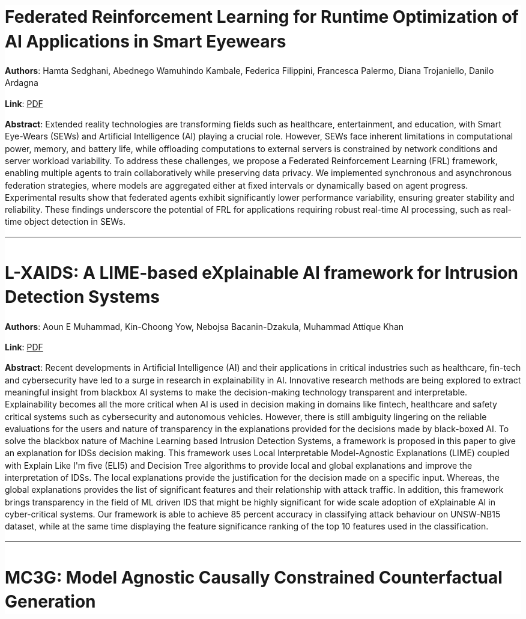 # Federated Reinforcement Learning for Runtime Optimization of AI Applications in Smart Eyewears 

**Authors**: Hamta Sedghani, Abednego Wamuhindo Kambale, Federica Filippini, Francesca Palermo, Diana Trojaniello, Danilo Ardagna  

**Link**: [PDF](https://arxiv.org/pdf/2508.17262)  

**Abstract**: Extended reality technologies are transforming fields such as healthcare, entertainment, and education, with Smart Eye-Wears (SEWs) and Artificial Intelligence (AI) playing a crucial role. However, SEWs face inherent limitations in computational power, memory, and battery life, while offloading computations to external servers is constrained by network conditions and server workload variability. To address these challenges, we propose a Federated Reinforcement Learning (FRL) framework, enabling multiple agents to train collaboratively while preserving data privacy. We implemented synchronous and asynchronous federation strategies, where models are aggregated either at fixed intervals or dynamically based on agent progress. Experimental results show that federated agents exhibit significantly lower performance variability, ensuring greater stability and reliability. These findings underscore the potential of FRL for applications requiring robust real-time AI processing, such as real-time object detection in SEWs. 

---
# L-XAIDS: A LIME-based eXplainable AI framework for Intrusion Detection Systems 

**Authors**: Aoun E Muhammad, Kin-Choong Yow, Nebojsa Bacanin-Dzakula, Muhammad Attique Khan  

**Link**: [PDF](https://arxiv.org/pdf/2508.17244)  

**Abstract**: Recent developments in Artificial Intelligence (AI) and their applications in critical industries such as healthcare, fin-tech and cybersecurity have led to a surge in research in explainability in AI. Innovative research methods are being explored to extract meaningful insight from blackbox AI systems to make the decision-making technology transparent and interpretable. Explainability becomes all the more critical when AI is used in decision making in domains like fintech, healthcare and safety critical systems such as cybersecurity and autonomous vehicles. However, there is still ambiguity lingering on the reliable evaluations for the users and nature of transparency in the explanations provided for the decisions made by black-boxed AI. To solve the blackbox nature of Machine Learning based Intrusion Detection Systems, a framework is proposed in this paper to give an explanation for IDSs decision making. This framework uses Local Interpretable Model-Agnostic Explanations (LIME) coupled with Explain Like I'm five (ELI5) and Decision Tree algorithms to provide local and global explanations and improve the interpretation of IDSs. The local explanations provide the justification for the decision made on a specific input. Whereas, the global explanations provides the list of significant features and their relationship with attack traffic. In addition, this framework brings transparency in the field of ML driven IDS that might be highly significant for wide scale adoption of eXplainable AI in cyber-critical systems. Our framework is able to achieve 85 percent accuracy in classifying attack behaviour on UNSW-NB15 dataset, while at the same time displaying the feature significance ranking of the top 10 features used in the classification. 

---
# MC3G: Model Agnostic Causally Constrained Counterfactual Generation 
